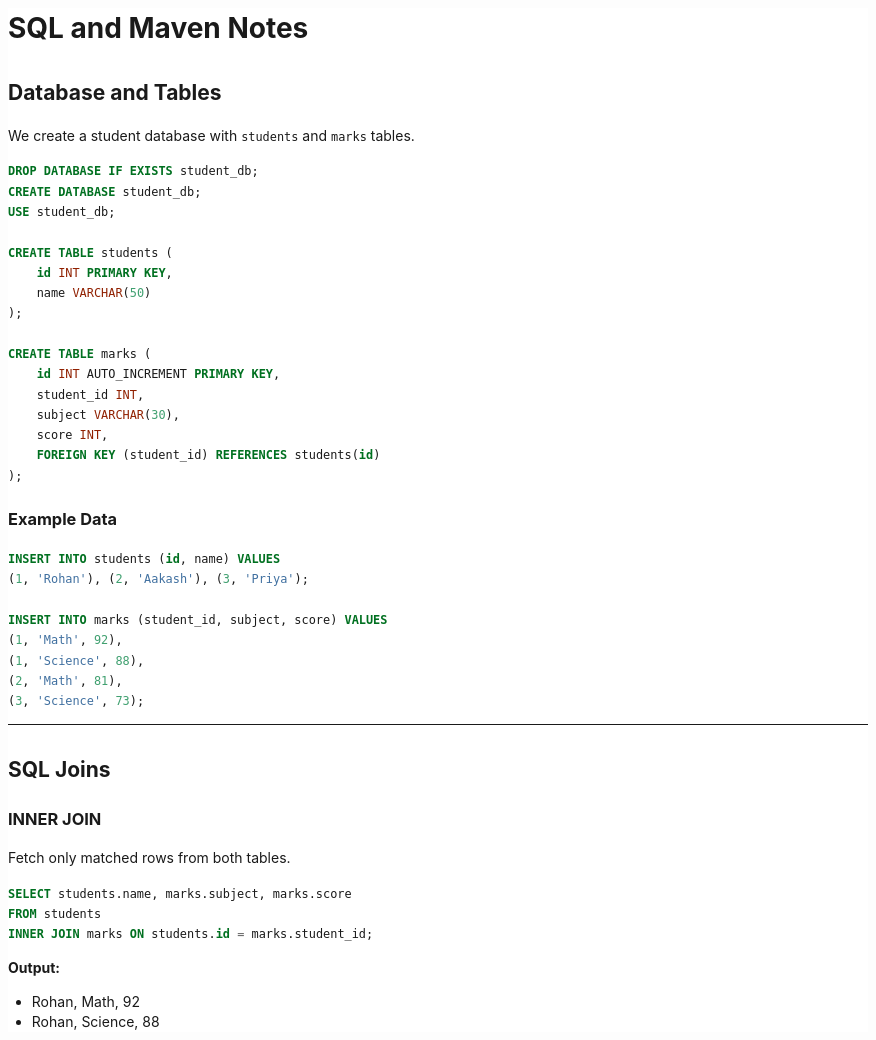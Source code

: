 # SQL and Maven Notes 

## Database and Tables
We create a student database with `students` and `marks` tables.

```sql
DROP DATABASE IF EXISTS student_db;
CREATE DATABASE student_db;
USE student_db;

CREATE TABLE students (
    id INT PRIMARY KEY,
    name VARCHAR(50)
);

CREATE TABLE marks (
    id INT AUTO_INCREMENT PRIMARY KEY,
    student_id INT,
    subject VARCHAR(30),
    score INT,
    FOREIGN KEY (student_id) REFERENCES students(id)
);
```

### Example Data
```sql
INSERT INTO students (id, name) VALUES
(1, 'Rohan'), (2, 'Aakash'), (3, 'Priya');

INSERT INTO marks (student_id, subject, score) VALUES
(1, 'Math', 92),
(1, 'Science', 88),
(2, 'Math', 81),
(3, 'Science', 73);
```

---

## SQL Joins
### INNER JOIN
Fetch only matched rows from both tables.
```sql
SELECT students.name, marks.subject, marks.score
FROM students
INNER JOIN marks ON students.id = marks.student_id;
```
**Output:**
- Rohan, Math, 92
- Rohan, Science, 88
